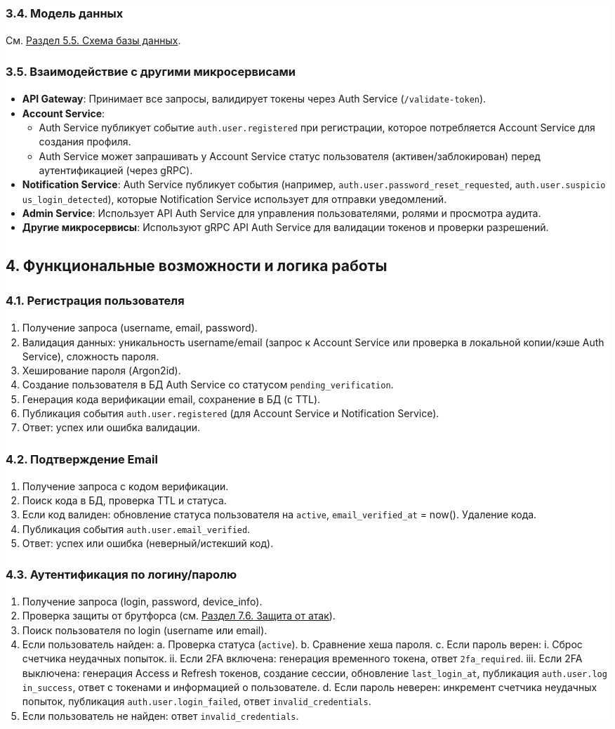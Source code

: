 ### 3.4. Модель данных
См. [Раздел 5.5. Схема базы данных](#55-схема-базы-данных).

### 3.5. Взаимодействие с другими микросервисами
- **API Gateway**: Принимает все запросы, валидирует токены через Auth Service (`/validate-token`).
- **Account Service**:
    - Auth Service публикует событие `auth.user.registered` при регистрации, которое потребляется Account Service для создания профиля.
    - Auth Service может запрашивать у Account Service статус пользователя (активен/заблокирован) перед аутентификацией (через gRPC).
- **Notification Service**: Auth Service публикует события (например, `auth.user.password_reset_requested`, `auth.user.suspicious_login_detected`), которые Notification Service использует для отправки уведомлений.
- **Admin Service**: Использует API Auth Service для управления пользователями, ролями и просмотра аудита.
- **Другие микросервисы**: Используют gRPC API Auth Service для валидации токенов и проверки разрешений.

## 4. Функциональные возможности и логика работы

### 4.1. Регистрация пользователя
1.  Получение запроса (username, email, password).
2.  Валидация данных: уникальность username/email (запрос к Account Service или проверка в локальной копии/кэше Auth Service), сложность пароля.
3.  Хеширование пароля (Argon2id).
4.  Создание пользователя в БД Auth Service со статусом `pending_verification`.
5.  Генерация кода верификации email, сохранение в БД (с TTL).
6.  Публикация события `auth.user.registered` (для Account Service и Notification Service).
7.  Ответ: успех или ошибка валидации.

### 4.2. Подтверждение Email
1.  Получение запроса с кодом верификации.
2.  Поиск кода в БД, проверка TTL и статуса.
3.  Если код валиден: обновление статуса пользователя на `active`, `email_verified_at` = now(). Удаление кода.
4.  Публикация события `auth.user.email_verified`.
5.  Ответ: успех или ошибка (неверный/истекший код).

### 4.3. Аутентификация по логину/паролю
1.  Получение запроса (login, password, device_info).
2.  Проверка защиты от брутфорса (см. [Раздел 7.6. Защита от атак](#76-защита-от-атак)).
3.  Поиск пользователя по login (username или email).
4.  Если пользователь найден:
    a.  Проверка статуса (`active`).
    b.  Сравнение хеша пароля.
    c.  Если пароль верен:
        i.  Сброс счетчика неудачных попыток.
        ii. Если 2FA включена: генерация временного токена, ответ `2fa_required`.
        iii. Если 2FA выключена: генерация Access и Refresh токенов, создание сессии, обновление `last_login_at`, публикация `auth.user.login_success`, ответ с токенами и информацией о пользователе.
    d.  Если пароль неверен: инкремент счетчика неудачных попыток, публикация `auth.user.login_failed`, ответ `invalid_credentials`.
5.  Если пользователь не найден: ответ `invalid_credentials`.
